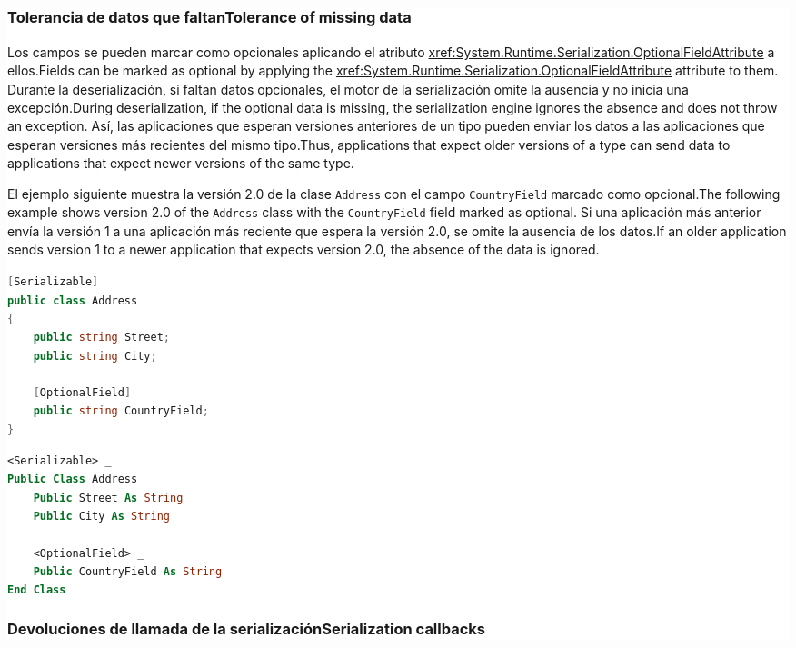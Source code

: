 ### <a name="tolerance-of-missing-data"></a><span data-ttu-id="26cf2-130">Tolerancia de datos que faltan</span><span class="sxs-lookup"><span data-stu-id="26cf2-130">Tolerance of missing data</span></span>

<span data-ttu-id="26cf2-131">Los campos se pueden marcar como opcionales aplicando el atributo <xref:System.Runtime.Serialization.OptionalFieldAttribute> a ellos.</span><span class="sxs-lookup"><span data-stu-id="26cf2-131">Fields can be marked as optional by applying the <xref:System.Runtime.Serialization.OptionalFieldAttribute> attribute to them.</span></span> <span data-ttu-id="26cf2-132">Durante la deserialización, si faltan datos opcionales, el motor de la serialización omite la ausencia y no inicia una excepción.</span><span class="sxs-lookup"><span data-stu-id="26cf2-132">During deserialization, if the optional data is missing, the serialization engine ignores the absence and does not throw an exception.</span></span> <span data-ttu-id="26cf2-133">Así, las aplicaciones que esperan versiones anteriores de un tipo pueden enviar los datos a las aplicaciones que esperan versiones más recientes del mismo tipo.</span><span class="sxs-lookup"><span data-stu-id="26cf2-133">Thus, applications that expect older versions of a type can send data to applications that expect newer versions of the same type.</span></span>

<span data-ttu-id="26cf2-134">El ejemplo siguiente muestra la versión 2.0 de la clase `Address` con el campo `CountryField` marcado como opcional.</span><span class="sxs-lookup"><span data-stu-id="26cf2-134">The following example shows version 2.0 of the `Address` class with the `CountryField` field marked as optional.</span></span> <span data-ttu-id="26cf2-135">Si una aplicación más anterior envía la versión 1 a una aplicación más reciente que espera la versión 2.0, se omite la ausencia de los datos.</span><span class="sxs-lookup"><span data-stu-id="26cf2-135">If an older application sends version 1 to a newer application that expects version 2.0, the absence of the data is ignored.</span></span>

```csharp
[Serializable]
public class Address
{
    public string Street;
    public string City;

    [OptionalField]
    public string CountryField;
}
```

```vb
<Serializable> _
Public Class Address
    Public Street As String
    Public City As String

    <OptionalField> _
    Public CountryField As String
End Class
```
  
### <a name="serialization-callbacks"></a><span data-ttu-id="26cf2-136">Devoluciones de llamada de la serialización</span><span class="sxs-lookup"><span data-stu-id="26cf2-136">Serialization callbacks</span></span>
